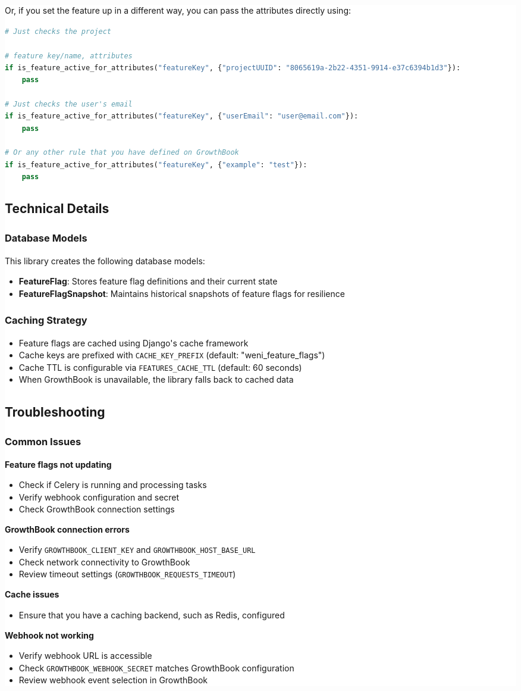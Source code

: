 Or, if you set the feature up in a different way, you can pass the attributes directly using:
```python
# Just checks the project

# feature key/name, attributes
if is_feature_active_for_attributes("featureKey", {"projectUUID": "8065619a-2b22-4351-9914-e37c6394b1d3"}):
    pass

# Just checks the user's email
if is_feature_active_for_attributes("featureKey", {"userEmail": "user@email.com"}):
    pass

# Or any other rule that you have defined on GrowthBook
if is_feature_active_for_attributes("featureKey", {"example": "test"}):
    pass
```

## Technical Details

### Database Models
This library creates the following database models:
- **FeatureFlag**: Stores feature flag definitions and their current state
- **FeatureFlagSnapshot**: Maintains historical snapshots of feature flags for resilience

### Caching Strategy
- Feature flags are cached using Django's cache framework
- Cache keys are prefixed with `CACHE_KEY_PREFIX` (default: "weni_feature_flags")
- Cache TTL is configurable via `FEATURES_CACHE_TTL` (default: 60 seconds)
- When GrowthBook is unavailable, the library falls back to cached data

## Troubleshooting

### Common Issues

**Feature flags not updating**
- Check if Celery is running and processing tasks
- Verify webhook configuration and secret
- Check GrowthBook connection settings

**GrowthBook connection errors**
- Verify `GROWTHBOOK_CLIENT_KEY` and `GROWTHBOOK_HOST_BASE_URL`
- Check network connectivity to GrowthBook
- Review timeout settings (`GROWTHBOOK_REQUESTS_TIMEOUT`)

**Cache issues**
- Ensure that you have a caching backend, such as Redis, configured

**Webhook not working**
- Verify webhook URL is accessible
- Check `GROWTHBOOK_WEBHOOK_SECRET` matches GrowthBook configuration
- Review webhook event selection in GrowthBook
